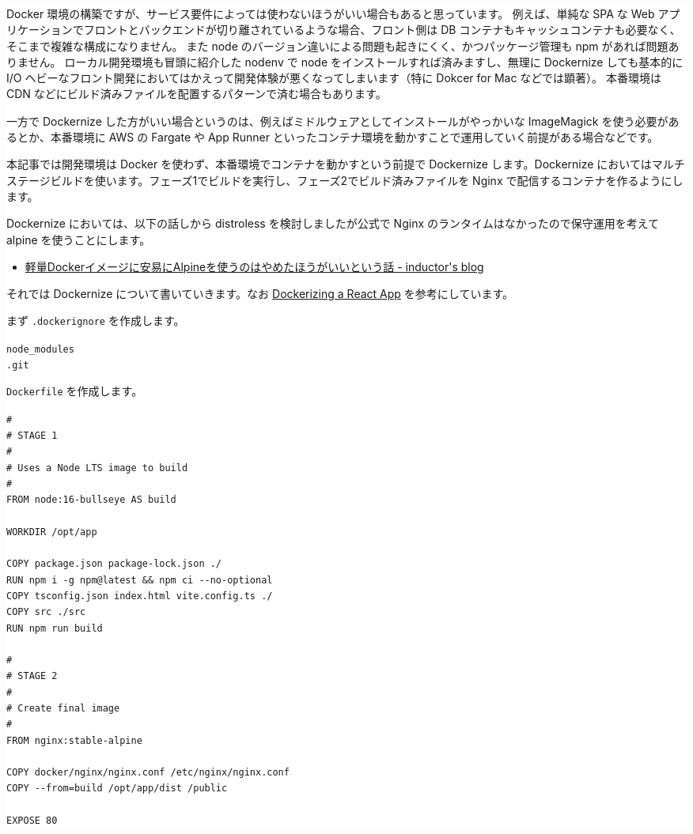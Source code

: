 Docker 環境の構築ですが、サービス要件によっては使わないほうがいい場合もあると思っています。
例えば、単純な SPA な Web アプリケーションでフロントとバックエンドが切り離されているような場合、フロント側は DB コンテナもキャッシュコンテナも必要なく、そこまで複雑な構成になりません。
また node のバージョン違いによる問題も起きにくく、かつパッケージ管理も npm があれば問題ありません。
ローカル開発環境も冒頭に紹介した nodenv で node をインストールすれば済みますし、無理に Dockernize しても基本的に I/O ヘビーなフロント開発においてはかえって開発体験が悪くなってしまいます（特に Dokcer for Mac などでは顕著）。
本番環境は CDN などにビルド済みファイルを配置するパターンで済む場合もあります。

一方で Dockernize した方がいい場合というのは、例えばミドルウェアとしてインストールがやっかいな ImageMagick を使う必要があるとか、本番環境に AWS の Fargate や App Runner といったコンテナ環境を動かすことで運用していく前提がある場合などです。

本記事では開発環境は Docker を使わず、本番環境でコンテナを動かすという前提で Dockernize します。Dockernize においてはマルチステージビルドを使います。フェーズ1でビルドを実行し、フェーズ2でビルド済みファイルを Nginx で配信するコンテナを作るようにします。

Dockernize においては、以下の話しから distroless を検討しましたが公式で Nginx のランタイムはなかったので保守運用を考えて alpine を使うことにします。

- [軽量Dockerイメージに安易にAlpineを使うのはやめたほうがいいという話 - inductor's blog](https://blog.inductor.me/entry/alpine-not-recommended)

それでは Dockernize について書いていきます。なお [Dockerizing a React App](https://mherman.org/blog/dockerizing-a-react-app/#production) を参考にしています。

まず `.dockerignore` を作成します。

```
node_modules
.git
```

`Dockerfile` を作成します。

```docker
#
# STAGE 1
#
# Uses a Node LTS image to build
#
FROM node:16-bullseye AS build

WORKDIR /opt/app

COPY package.json package-lock.json ./
RUN npm i -g npm@latest && npm ci --no-optional
COPY tsconfig.json index.html vite.config.ts ./
COPY src ./src
RUN npm run build

#
# STAGE 2
#
# Create final image
#
FROM nginx:stable-alpine

COPY docker/nginx/nginx.conf /etc/nginx/nginx.conf
COPY --from=build /opt/app/dist /public

EXPOSE 80
```
